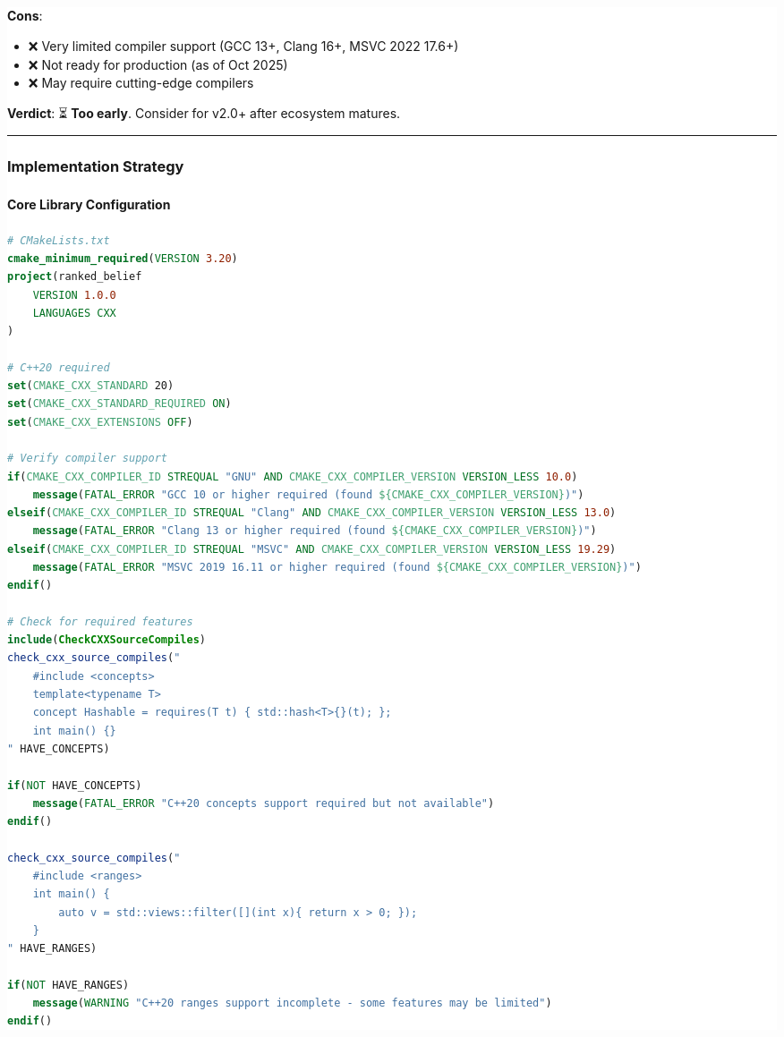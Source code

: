 **Cons**:
- ❌ Very limited compiler support (GCC 13+, Clang 16+, MSVC 2022 17.6+)
- ❌ Not ready for production (as of Oct 2025)
- ❌ May require cutting-edge compilers

**Verdict**: ⏳ **Too early**. Consider for v2.0+ after ecosystem matures.

---

### Implementation Strategy

#### **Core Library Configuration**
```cmake
# CMakeLists.txt
cmake_minimum_required(VERSION 3.20)
project(ranked_belief 
    VERSION 1.0.0
    LANGUAGES CXX
)

# C++20 required
set(CMAKE_CXX_STANDARD 20)
set(CMAKE_CXX_STANDARD_REQUIRED ON)
set(CMAKE_CXX_EXTENSIONS OFF)

# Verify compiler support
if(CMAKE_CXX_COMPILER_ID STREQUAL "GNU" AND CMAKE_CXX_COMPILER_VERSION VERSION_LESS 10.0)
    message(FATAL_ERROR "GCC 10 or higher required (found ${CMAKE_CXX_COMPILER_VERSION})")
elseif(CMAKE_CXX_COMPILER_ID STREQUAL "Clang" AND CMAKE_CXX_COMPILER_VERSION VERSION_LESS 13.0)
    message(FATAL_ERROR "Clang 13 or higher required (found ${CMAKE_CXX_COMPILER_VERSION})")
elseif(CMAKE_CXX_COMPILER_ID STREQUAL "MSVC" AND CMAKE_CXX_COMPILER_VERSION VERSION_LESS 19.29)
    message(FATAL_ERROR "MSVC 2019 16.11 or higher required (found ${CMAKE_CXX_COMPILER_VERSION})")
endif()

# Check for required features
include(CheckCXXSourceCompiles)
check_cxx_source_compiles("
    #include <concepts>
    template<typename T>
    concept Hashable = requires(T t) { std::hash<T>{}(t); };
    int main() {}
" HAVE_CONCEPTS)

if(NOT HAVE_CONCEPTS)
    message(FATAL_ERROR "C++20 concepts support required but not available")
endif()

check_cxx_source_compiles("
    #include <ranges>
    int main() {
        auto v = std::views::filter([](int x){ return x > 0; });
    }
" HAVE_RANGES)

if(NOT HAVE_RANGES)
    message(WARNING "C++20 ranges support incomplete - some features may be limited")
endif()
```
